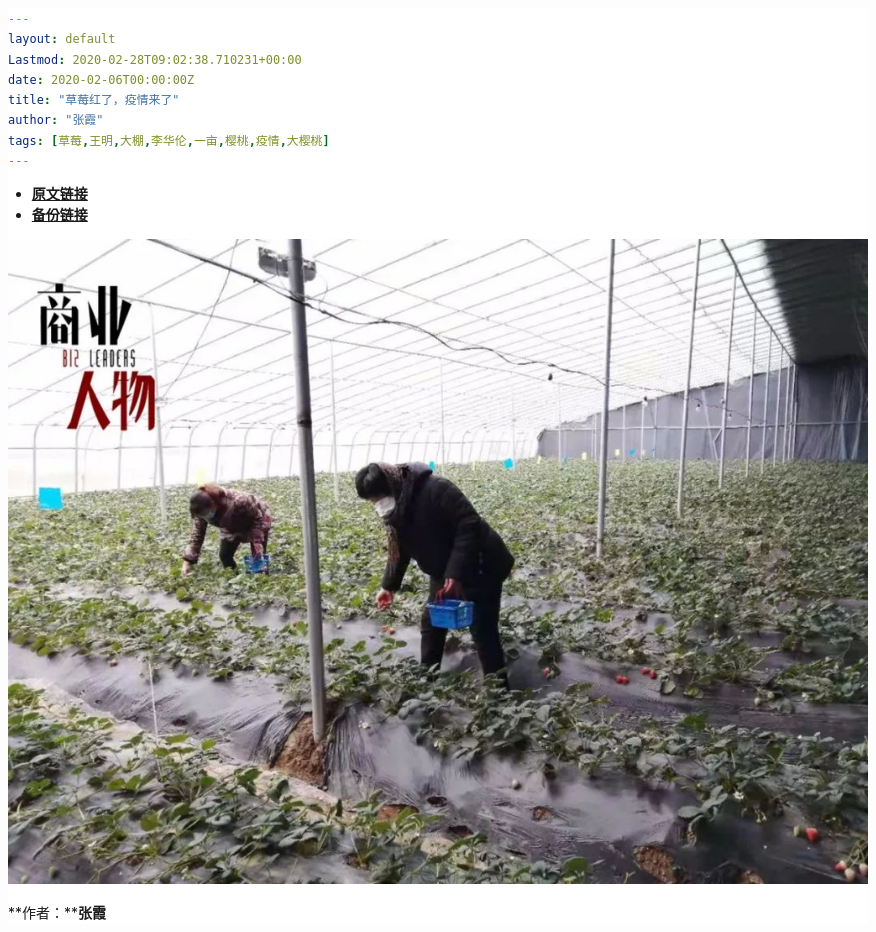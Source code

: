 ```yaml
---
layout: default
Lastmod: 2020-02-28T09:02:38.710231+00:00
date: 2020-02-06T00:00:00Z
title: "草莓红了，疫情来了"
author: "张霞"
tags: [草莓,王明,大棚,李华伦,一亩,樱桃,疫情,大樱桃]
---
```


* [**原文链接**](http://mp.weixin.qq.com/s?__biz=MzIyNzEyNTYyNA==&mid=2650022980&idx=1&sn=7440fc427c17b85ecefe74cbec1ab641&chksm=f0657453c712fd45d53c2b8f2e6b73891f3dc2d9467a4d8b7b2c6df7df659f9a1e299324551f#rd)
* [**备份链接**](http://archive.ph/Ej4mr)


![](/images/post/cbb53694f35cee9badb282280941575a.jpg)

**作者：****张霞**

